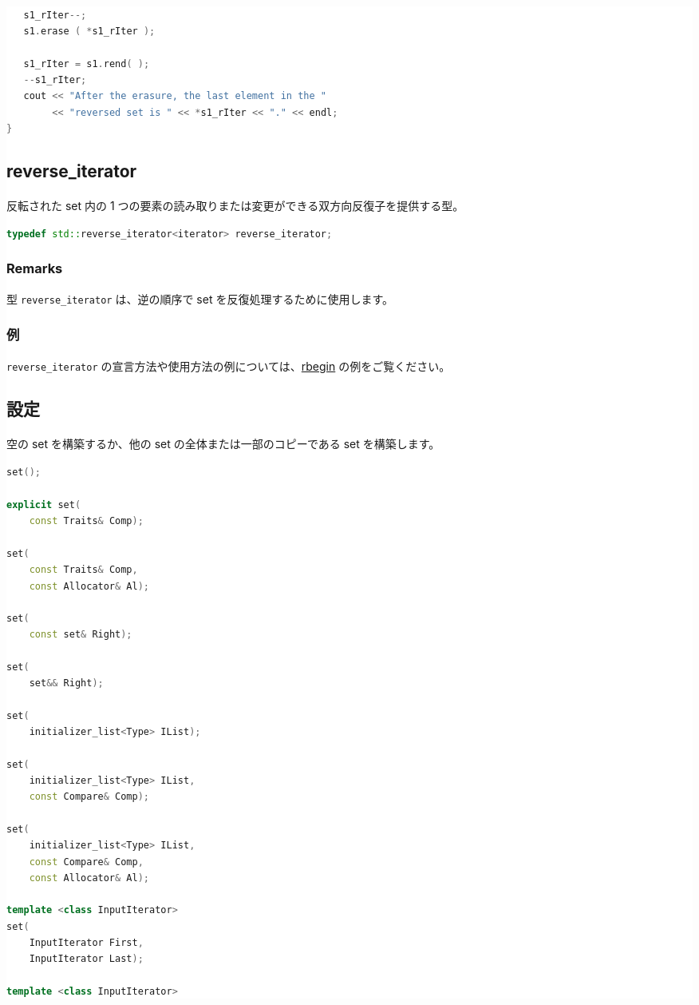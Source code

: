```cpp
   s1_rIter--;
   s1.erase ( *s1_rIter );

   s1_rIter = s1.rend( );
   --s1_rIter;
   cout << "After the erasure, the last element in the "
        << "reversed set is " << *s1_rIter << "." << endl;
}
```

## <a name="reverse_iterator"></a> reverse_iterator

反転された set 内の 1 つの要素の読み取りまたは変更ができる双方向反復子を提供する型。

```cpp
typedef std::reverse_iterator<iterator> reverse_iterator;
```

### <a name="remarks"></a>Remarks

型 `reverse_iterator` は、逆の順序で set を反復処理するために使用します。

### <a name="example"></a>例

`reverse_iterator` の宣言方法や使用方法の例については、[rbegin](#rbegin) の例をご覧ください。

## <a name="set"></a> 設定

空の set を構築するか、他の set の全体または一部のコピーである set を構築します。

```cpp
set();

explicit set(
    const Traits& Comp);

set(
    const Traits& Comp,
    const Allocator& Al);

set(
    const set& Right);

set(
    set&& Right);

set(
    initializer_list<Type> IList);

set(
    initializer_list<Type> IList,
    const Compare& Comp);

set(
    initializer_list<Type> IList,
    const Compare& Comp,
    const Allocator& Al);

template <class InputIterator>
set(
    InputIterator First,
    InputIterator Last);

template <class InputIterator>
```